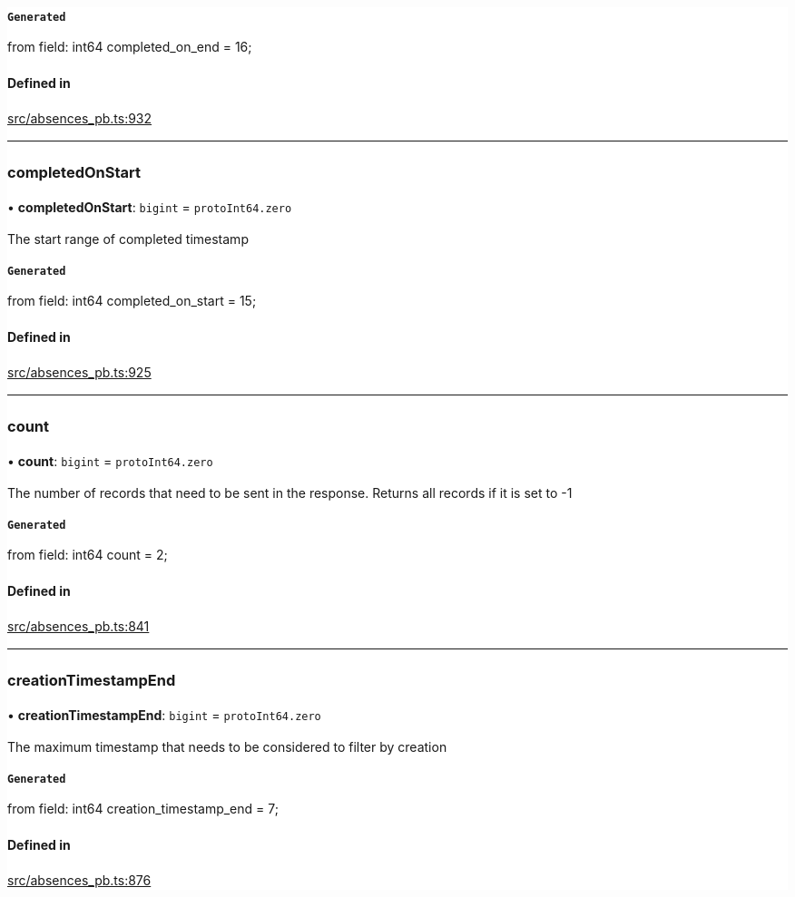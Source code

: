 **`Generated`**

from field: int64 completed_on_end = 16;

#### Defined in

[src/absences_pb.ts:932](https://github.com/Unaxiom/genesis-ts-sdk/blob/a265138/src/absences_pb.ts#L932)

___

### completedOnStart

• **completedOnStart**: `bigint` = `protoInt64.zero`

The start range of completed timestamp

**`Generated`**

from field: int64 completed_on_start = 15;

#### Defined in

[src/absences_pb.ts:925](https://github.com/Unaxiom/genesis-ts-sdk/blob/a265138/src/absences_pb.ts#L925)

___

### count

• **count**: `bigint` = `protoInt64.zero`

The number of records that need to be sent in the response. Returns all records if it is set to -1

**`Generated`**

from field: int64 count = 2;

#### Defined in

[src/absences_pb.ts:841](https://github.com/Unaxiom/genesis-ts-sdk/blob/a265138/src/absences_pb.ts#L841)

___

### creationTimestampEnd

• **creationTimestampEnd**: `bigint` = `protoInt64.zero`

The maximum timestamp that needs to be considered to filter by creation

**`Generated`**

from field: int64 creation_timestamp_end = 7;

#### Defined in

[src/absences_pb.ts:876](https://github.com/Unaxiom/genesis-ts-sdk/blob/a265138/src/absences_pb.ts#L876)
